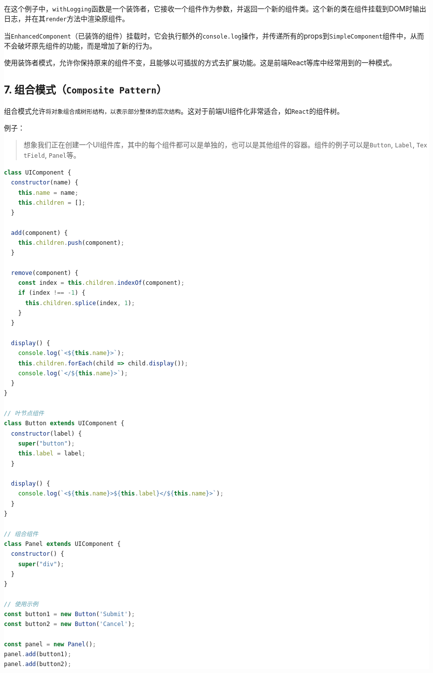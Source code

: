 在这个例子中，`withLogging`函数是一个装饰者，它接收一个组件作为参数，并返回一个新的组件类。这个新的类在组件挂载到DOM时输出日志，并在其`render`方法中渲染原组件。

当`EnhancedComponent`（已装饰的组件）挂载时，它会执行额外的`console.log`操作，并传递所有的props到`SimpleComponent`组件中，从而不会破坏原先组件的功能，而是增加了新的行为。

使用装饰者模式，允许你保持原来的组件不变，且能够以可插拔的方式去扩展功能。这是前端React等库中经常用到的一种模式。

## 7. 组合模式（`Composite Pattern`）

组合模式允许`将对象组合成树形结构，以表示部分整体的层次结构`。这对于前端UI组件化非常适合，如`React`的组件树。

例子：

> 想象我们正在创建一个UI组件库，其中的每个组件都可以是单独的，也可以是其他组件的容器。组件的例子可以是`Button`, `Label`, `TextField`, `Panel`等。

```js
class UIComponent {
  constructor(name) {
    this.name = name;
    this.children = [];
  }

  add(component) {
    this.children.push(component);
  }

  remove(component) {
    const index = this.children.indexOf(component);
    if (index !== -1) {
      this.children.splice(index, 1);
    }
  }

  display() {
    console.log(`<${this.name}>`);
    this.children.forEach(child => child.display());
    console.log(`</${this.name}>`);
  }
}

// 叶节点组件
class Button extends UIComponent {
  constructor(label) {
    super("button");
    this.label = label;
  }

  display() {
    console.log(`<${this.name}>${this.label}</${this.name}>`);
  }
}

// 组合组件
class Panel extends UIComponent {
  constructor() {
    super("div");
  }
}

// 使用示例
const button1 = new Button('Submit');
const button2 = new Button('Cancel');

const panel = new Panel();
panel.add(button1);
panel.add(button2);
```